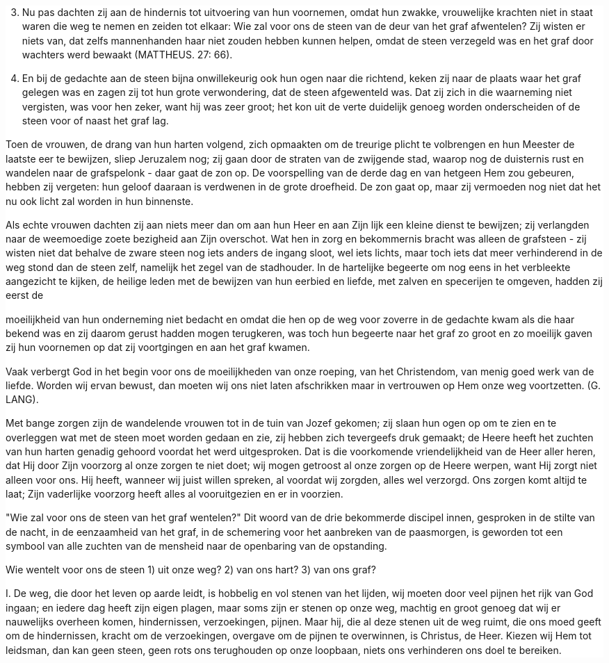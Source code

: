 3. Nu pas dachten zij aan de hindernis tot uitvoering van hun voornemen, omdat hun zwakke, vrouwelijke krachten niet in staat waren die weg te nemen en zeiden tot elkaar: Wie zal voor ons de steen van de deur van het graf afwentelen? Zij wisten er niets van, dat zelfs mannenhanden haar niet zouden hebben kunnen helpen, omdat de steen verzegeld was en het graf door wachters werd bewaakt (MATTHEUS. 27: 66).

4. En bij de gedachte aan de steen bijna onwillekeurig ook hun ogen naar die richtend, keken zij naar de plaats waar het graf gelegen was en zagen zij tot hun grote verwondering, dat de steen afgewenteld was. Dat zij zich in die waarneming niet vergisten, was voor hen zeker, want hij was zeer groot; het kon uit de verte duidelijk genoeg worden onderscheiden of de steen voor of naast het graf lag.

Toen de vrouwen, de drang van hun harten volgend, zich opmaakten om de treurige plicht te volbrengen en hun Meester de laatste eer te bewijzen, sliep Jeruzalem nog; zij gaan door de straten van de zwijgende stad, waarop nog de duisternis rust en wandelen naar de grafspelonk - daar gaat de zon op. De voorspelling van de derde dag en van hetgeen Hem zou gebeuren, hebben zij vergeten: hun geloof daaraan is verdwenen in de grote droefheid. De zon gaat op, maar zij vermoeden nog niet dat het nu ook licht zal worden in hun binnenste.

Als echte vrouwen dachten zij aan niets meer dan om aan hun Heer en aan Zijn lijk een kleine dienst te bewijzen; zij verlangden naar de weemoedige zoete bezigheid aan Zijn overschot. Wat hen in zorg en bekommernis bracht was alleen de grafsteen - zij wisten niet dat behalve de zware steen nog iets anders de ingang sloot, wel iets lichts, maar toch iets dat meer verhinderend in de weg stond dan de steen zelf, namelijk het zegel van de stadhouder. In de hartelijke begeerte om nog eens in het verbleekte aangezicht te kijken, de heilige leden met de bewijzen van hun eerbied en liefde, met zalven en specerijen te omgeven, hadden zij eerst de

moeilijkheid van hun onderneming niet bedacht en omdat die hen op de weg voor zoverre in de gedachte kwam als die haar bekend was en zij daarom gerust hadden mogen terugkeren, was toch hun begeerte naar het graf zo groot en zo moeilijk gaven zij hun voornemen op dat zij voortgingen en aan het graf kwamen.

Vaak verbergt God in het begin voor ons de moeilijkheden van onze roeping, van het Christendom, van menig goed werk van de liefde. Worden wij ervan bewust, dan moeten wij ons niet laten afschrikken maar in vertrouwen op Hem onze weg voortzetten. (G. LANG).

Met bange zorgen zijn de wandelende vrouwen tot in de tuin van Jozef gekomen; zij slaan hun ogen op om te zien en te overleggen wat met de steen moet worden gedaan en zie, zij hebben zich tevergeefs druk gemaakt; de Heere heeft het zuchten van hun harten genadig gehoord voordat het werd uitgesproken. Dat is die voorkomende vriendelijkheid van de Heer aller heren, dat Hij door Zijn voorzorg al onze zorgen te niet doet; wij mogen getroost al onze zorgen op de Heere werpen, want Hij zorgt niet alleen voor ons. Hij heeft, wanneer wij juist willen spreken, al voordat wij zorgden, alles wel verzorgd. Ons zorgen komt altijd te laat; Zijn vaderlijke voorzorg heeft alles al vooruitgezien en er in voorzien.

"Wie zal voor ons de steen van het graf wentelen?" Dit woord van de drie bekommerde discipel innen, gesproken in de stilte van de nacht, in de eenzaamheid van het graf, in de schemering voor het aanbreken van de paasmorgen, is geworden tot een symbool van alle zuchten van de mensheid naar de openbaring van de opstanding.

Wie wentelt voor ons de steen 1) uit onze weg? 2) van ons hart? 3) van ons graf?

I. De weg, die door het leven op aarde leidt, is hobbelig en vol stenen van het lijden, wij moeten door veel pijnen het rijk van God ingaan; en iedere dag heeft zijn eigen plagen, maar soms zijn er stenen op onze weg, machtig en groot genoeg dat wij er nauwelijks overheen komen, hindernissen, verzoekingen, pijnen. Maar hij, die al deze stenen uit de weg ruimt, die ons moed geeft om de hindernissen, kracht om de verzoekingen, overgave om de pijnen te overwinnen, is Christus, de Heer. Kiezen wij Hem tot leidsman, dan kan geen steen, geen rots ons terughouden op onze loopbaan, niets ons verhinderen ons doel te bereiken.
